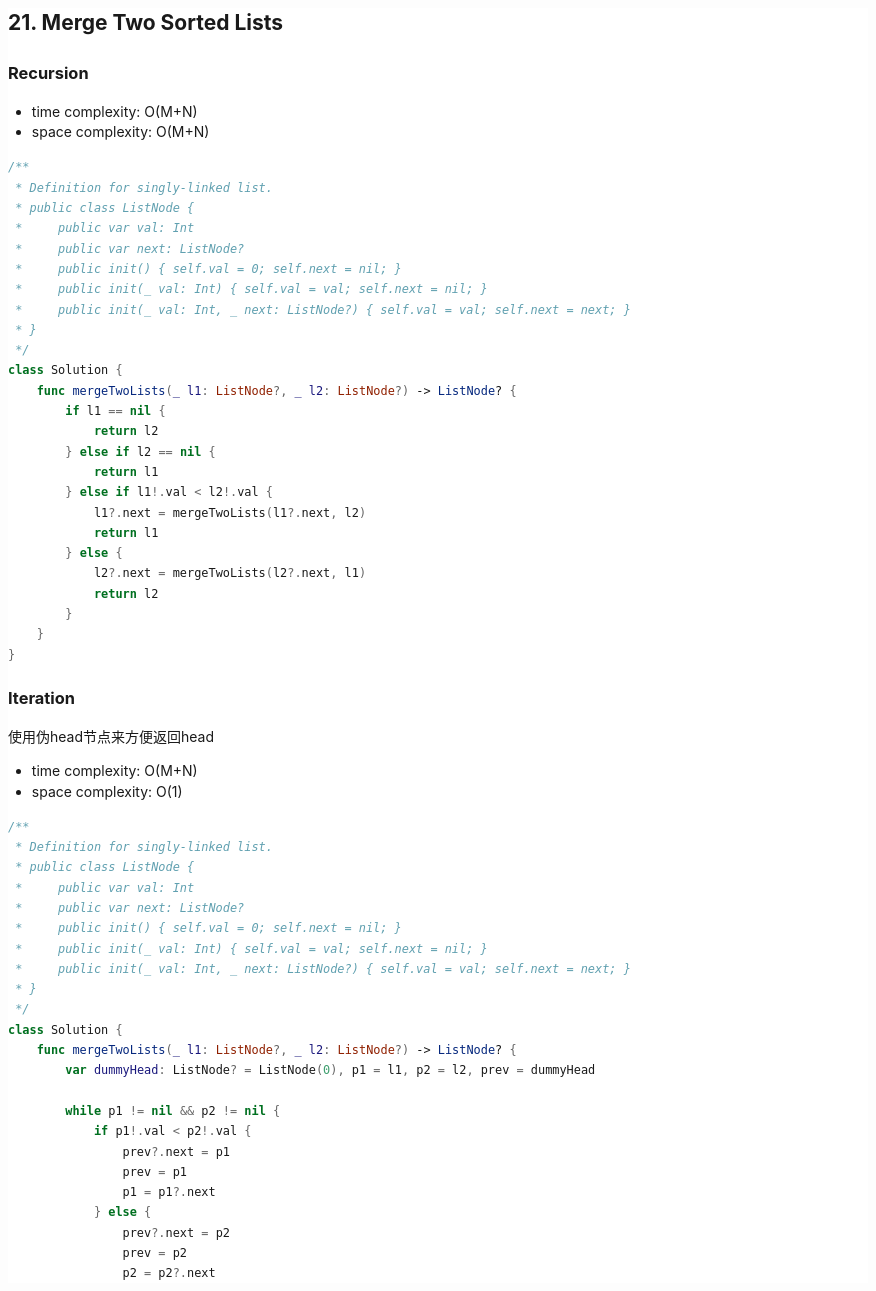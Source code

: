 ```swift
```

## 21. Merge Two Sorted Lists
### Recursion
- time complexity: O(M+N)
- space complexity: O(M+N)
```swift
/**
 * Definition for singly-linked list.
 * public class ListNode {
 *     public var val: Int
 *     public var next: ListNode?
 *     public init() { self.val = 0; self.next = nil; }
 *     public init(_ val: Int) { self.val = val; self.next = nil; }
 *     public init(_ val: Int, _ next: ListNode?) { self.val = val; self.next = next; }
 * }
 */
class Solution {
    func mergeTwoLists(_ l1: ListNode?, _ l2: ListNode?) -> ListNode? {
        if l1 == nil {
            return l2
        } else if l2 == nil {
            return l1
        } else if l1!.val < l2!.val {
            l1?.next = mergeTwoLists(l1?.next, l2)
            return l1
        } else {
            l2?.next = mergeTwoLists(l2?.next, l1)
            return l2
        }
    }
}
```
### Iteration
使用伪head节点来方便返回head
- time complexity: O(M+N)
- space complexity: O(1)
```swift
/**
 * Definition for singly-linked list.
 * public class ListNode {
 *     public var val: Int
 *     public var next: ListNode?
 *     public init() { self.val = 0; self.next = nil; }
 *     public init(_ val: Int) { self.val = val; self.next = nil; }
 *     public init(_ val: Int, _ next: ListNode?) { self.val = val; self.next = next; }
 * }
 */
class Solution {
    func mergeTwoLists(_ l1: ListNode?, _ l2: ListNode?) -> ListNode? {
        var dummyHead: ListNode? = ListNode(0), p1 = l1, p2 = l2, prev = dummyHead

        while p1 != nil && p2 != nil {
            if p1!.val < p2!.val {
                prev?.next = p1
                prev = p1
                p1 = p1?.next
            } else {
                prev?.next = p2
                prev = p2
                p2 = p2?.next
```